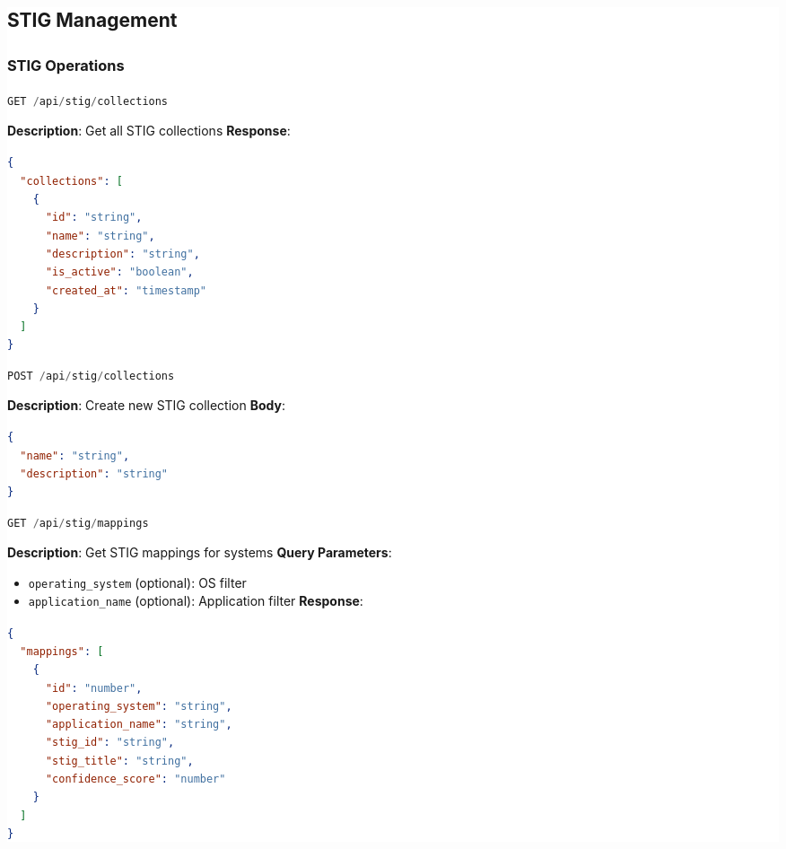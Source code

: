 
## STIG Management

### STIG Operations

```typescript
GET /api/stig/collections
```
**Description**: Get all STIG collections
**Response**:
```json
{
  "collections": [
    {
      "id": "string",
      "name": "string",
      "description": "string",
      "is_active": "boolean",
      "created_at": "timestamp"
    }
  ]
}
```

```typescript
POST /api/stig/collections
```
**Description**: Create new STIG collection
**Body**:
```json
{
  "name": "string",
  "description": "string"
}
```

```typescript
GET /api/stig/mappings
```
**Description**: Get STIG mappings for systems
**Query Parameters**:
- `operating_system` (optional): OS filter
- `application_name` (optional): Application filter
**Response**:
```json
{
  "mappings": [
    {
      "id": "number",
      "operating_system": "string",
      "application_name": "string",
      "stig_id": "string",
      "stig_title": "string",
      "confidence_score": "number"
    }
  ]
}
```
